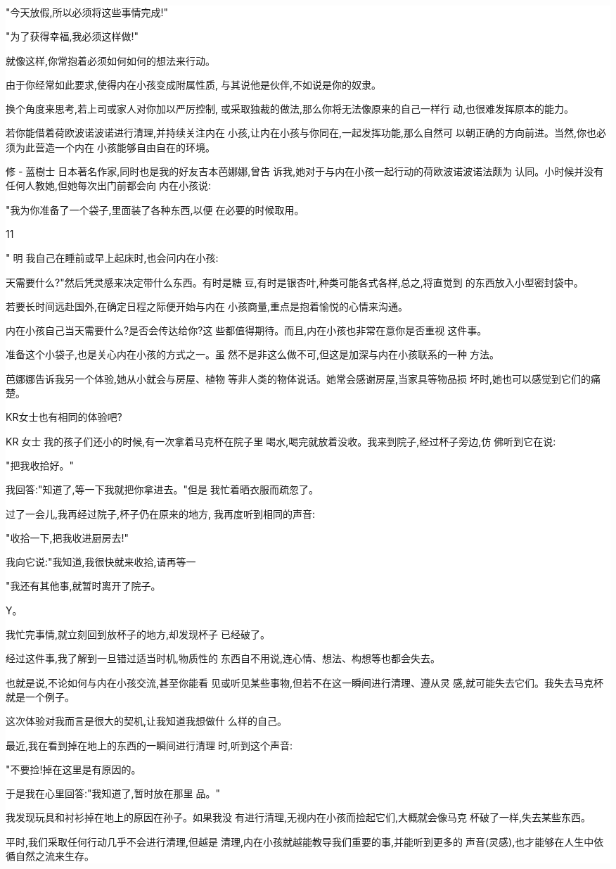 "今天放假,所以必须将这些事情完成!"

"为了获得幸福,我必须这样做!"

就像这样,你常抱着必须如何如何的想法来行动。

由于你经常如此要求,使得内在小孩变成附属性质, 与其说他是伙伴,不如说是你的奴隶。

换个角度来思考,若上司或家人对你加以严厉控制, 或采取独裁的做法,那么你将无法像原来的自己一样行 动,也很难发挥原本的能力。

若你能借着荷欧波诺波诺进行清理,并持续关注内在 小孩,让内在小孩与你同在,一起发挥功能,那么自然可 以朝正确的方向前进。当然,你也必须为此营造一个内在 小孩能够自由自在的环境。

修 - 蓝樹士 日本著名作家,同时也是我的好友吉本芭娜娜,曾告 诉我,她对于与内在小孩一起行动的荷欧波诺波诺法颇为 认同。小时候并没有任何人教她,但她每次出门前都会向 内在小孩说:

"我为你准备了一个袋子,里面装了各种东西,以便 在必要的时候取用。

11

" 明 我自己在睡前或早上起床时,也会问内在小孩:

天需要什么?"然后凭灵感来决定带什么东西。有时是糖 豆,有时是银杏叶,种类可能各式各样,总之,将直觉到 的东西放入小型密封袋中。

若要长时间远赴国外,在确定日程之际便开始与内在 小孩商量,重点是抱着愉悦的心情来沟通。

内在小孩自己当天需要什么?是否会传达给你?这 些都值得期待。而且,内在小孩也非常在意你是否重视 这件事。

准备这个小袋子,也是关心内在小孩的方式之一。虽 然不是非这么做不可,但这是加深与内在小孩联系的一种 方法。

芭娜娜告诉我另一个体验,她从小就会与房屋、植物 等非人类的物体说话。她常会感谢房屋,当家具等物品损 坏时,她也可以感觉到它们的痛楚。

KR女士也有相同的体验吧?

KR 女士 我的孩子们还小的时候,有一次拿着马克杯在院子里 喝水,喝完就放着没收。我来到院子,经过杯子旁边,仿 佛听到它在说:

"把我收拾好。"

我回答:"知道了,等一下我就把你拿进去。"但是 我忙着晒衣服而疏忽了。

过了一会儿,我再经过院子,杯子仍在原来的地方, 我再度听到相同的声音:

"收拾一下,把我收进厨房去!"

我向它说:"我知道,我很快就来收拾,请再等一

"我还有其他事,就暂时离开了院子。

Y。

我忙完事情,就立刻回到放杯子的地方,却发现杯子 已经破了。

经过这件事,我了解到一旦错过适当时机,物质性的 东西自不用说,连心情、想法、构想等也都会失去。

也就是说,不论如何与内在小孩交流,甚至你能看 见或听见某些事物,但若不在这一瞬间进行清理、遵从灵 感,就可能失去它们。我失去马克杯就是一个例子。

这次体验对我而言是很大的契机,让我知道我想做什 么样的自己。

最近,我在看到掉在地上的东西的一瞬间进行清理 时,听到这个声音:

"不要捡!掉在这里是有原因的。

于是我在心里回答:"我知道了,暂时放在那里 品。"

我发现玩具和衬衫掉在地上的原因在孙子。如果我没 有进行清理,无视内在小孩而捡起它们,大概就会像马克 杯破了一样,失去某些东西。

平时,我们采取任何行动几乎不会进行清理,但越是 清理,内在小孩就越能教导我们重要的事,并能听到更多的 声音(灵感),也才能够在人生中依循自然之流来生存。
